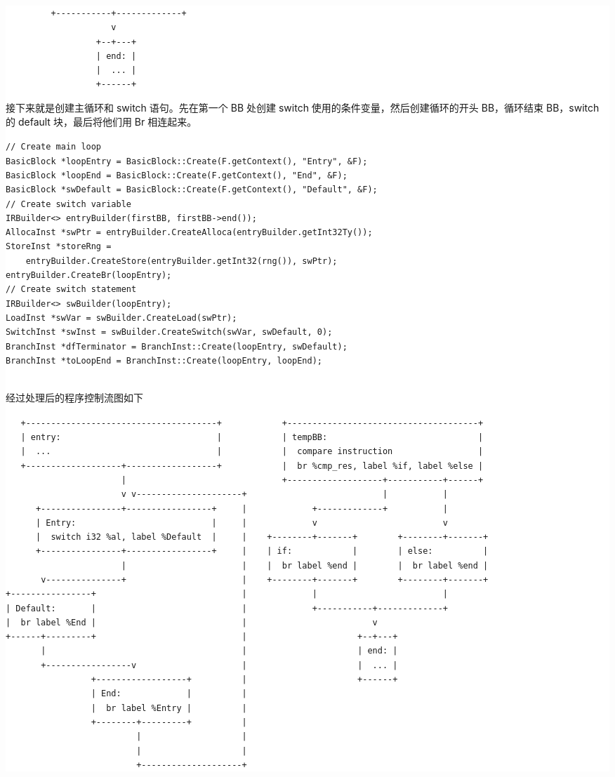 ```
         +-----------+-------------+
                     v
                  +--+---+
                  | end: |
                  |  ... |
                  +------+

```

接下来就是创建主循环和 switch 语句。先在第一个 BB 处创建 switch 使用的条件变量，然后创建循环的开头 BB，循环结束 BB，switch 的 default 块，最后将他们用 Br 相连起来。

```
// Create main loop
BasicBlock *loopEntry = BasicBlock::Create(F.getContext(), "Entry", &F);
BasicBlock *loopEnd = BasicBlock::Create(F.getContext(), "End", &F);
BasicBlock *swDefault = BasicBlock::Create(F.getContext(), "Default", &F);
// Create switch variable
IRBuilder<> entryBuilder(firstBB, firstBB->end());
AllocaInst *swPtr = entryBuilder.CreateAlloca(entryBuilder.getInt32Ty());
StoreInst *storeRng =
    entryBuilder.CreateStore(entryBuilder.getInt32(rng()), swPtr);
entryBuilder.CreateBr(loopEntry);
// Create switch statement
IRBuilder<> swBuilder(loopEntry);
LoadInst *swVar = swBuilder.CreateLoad(swPtr);
SwitchInst *swInst = swBuilder.CreateSwitch(swVar, swDefault, 0);
BranchInst *dfTerminator = BranchInst::Create(loopEntry, swDefault);
BranchInst *toLoopEnd = BranchInst::Create(loopEntry, loopEnd);


```

经过处理后的程序控制流图如下

```
   +--------------------------------------+            +--------------------------------------+
   | entry:                               |            | tempBB:                              |
   |  ...                                 |            |  compare instruction                 |
   +-------------------+------------------+            |  br %cmp_res, label %if, label %else |
                       |                               +-------------------+-----------+------+
                       v v---------------------+                           |           |
      +----------------+-----------------+     |             +-------------+           |
      | Entry:                           |     |             v                         v
      |  switch i32 %al, label %Default  |     |    +--------+-------+        +--------+-------+
      +----------------+-----------------+     |    | if:            |        | else:          |
                       |                       |    |  br label %end |        |  br label %end |
       v---------------+                       |    +--------+-------+        +--------+-------+
+----------------+                             |             |                         |
| Default:       |                             |             +-----------+-------------+
|  br label %End |                             |                         v
+------+---------+                             |                      +--+---+
       |                                       |                      | end: |
       +-----------------v                     |                      |  ... |
                 +------------------+          |                      +------+
                 | End:             |          |
                 |  br label %Entry |          |
                 +--------+---------+          |
                          |                    |
                          |                    |
                          +--------------------+

```

